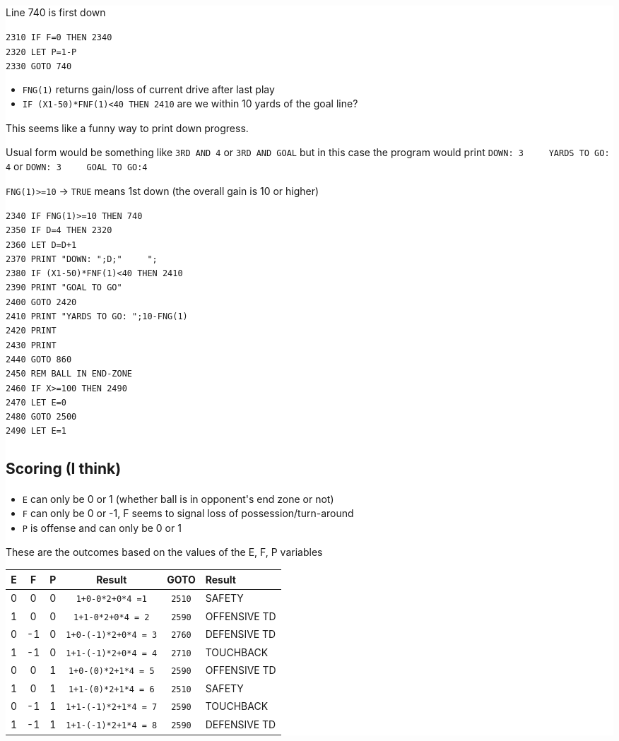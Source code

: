 Line 740 is first down

```
2310 IF F=0 THEN 2340
2320 LET P=1-P
2330 GOTO 740
```
+ `FNG(1)` returns gain/loss of current drive after last play
+ `IF (X1-50)*FNF(1)<40 THEN 2410` are we within 10 yards of the goal line?

This seems like a funny way to print down progress. 

Usual form would be something like `3RD AND 4` or `3RD AND GOAL` but in this case the program would print `DOWN: 3     YARDS TO GO:4` or `DOWN: 3     GOAL TO GO:4`

`FNG(1)>=10` &rarr; `TRUE` means 1st down (the overall gain is 10 or higher)

```
2340 IF FNG(1)>=10 THEN 740
2350 IF D=4 THEN 2320
2360 LET D=D+1
2370 PRINT "DOWN: ";D;"     ";
2380 IF (X1-50)*FNF(1)<40 THEN 2410
2390 PRINT "GOAL TO GO"
2400 GOTO 2420
2410 PRINT "YARDS TO GO: ";10-FNG(1)
2420 PRINT
2430 PRINT
2440 GOTO 860
2450 REM BALL IN END-ZONE
2460 IF X>=100 THEN 2490
2470 LET E=0
2480 GOTO 2500
2490 LET E=1
```
## Scoring (I think)
+ `E` can only be 0 or 1 (whether ball is in opponent's end zone or not)
+ `F` can only be 0 or -1, F seems to signal loss of possession/turn-around
+ `P` is offense and can only be 0 or 1

These are the outcomes based on the values of the E, F, P variables

| E | F | P | Result | GOTO | Result |
|:-:|:-:|:-:|:-:|:-:|:--|
| 0 | 0 | 0 | `1+0-0*2+0*4 =1` | `2510` | SAFETY |
| 1 | 0 | 0 | `1+1-0*2+0*4 = 2` | `2590` | OFFENSIVE TD |
| 0 |-1 | 0 | `1+0-(-1)*2+0*4 = 3`|`2760`| DEFENSIVE TD |
| 1 |-1 | 0 | `1+1-(-1)*2+0*4 = 4`|`2710`| TOUCHBACK |
| 0 | 0 | 1 | `1+0-(0)*2+1*4 = 5`|`2590`| OFFENSIVE TD |
| 1 | 0 | 1 | `1+1-(0)*2+1*4 = 6`|`2510`| SAFETY |
| 0 |-1 | 1 | `1+1-(-1)*2+1*4 = 7`|`2590`| TOUCHBACK |
| 1 |-1 | 1 | `1+1-(-1)*2+1*4 = 8`|`2590`| DEFENSIVE TD |

